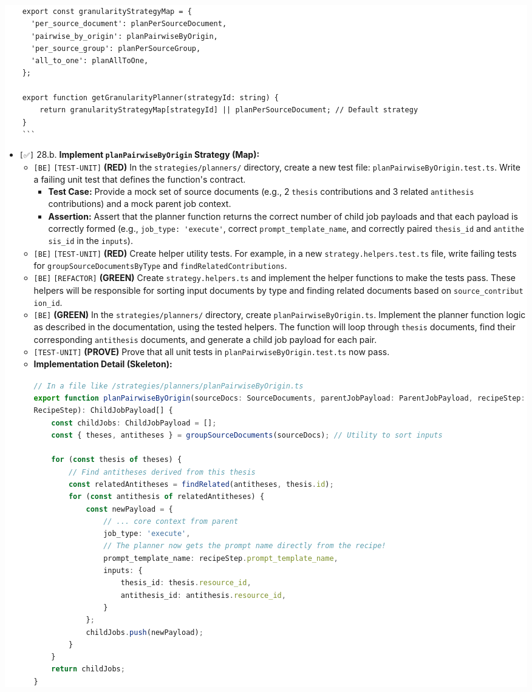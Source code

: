         export const granularityStrategyMap = {
          'per_source_document': planPerSourceDocument,
          'pairwise_by_origin': planPairwiseByOrigin,
          'per_source_group': planPerSourceGroup,
          'all_to_one': planAllToOne,
        };

        export function getGranularityPlanner(strategyId: string) {
            return granularityStrategyMap[strategyId] || planPerSourceDocument; // Default strategy
        }
        ```

*   `[✅]` 28.b. **Implement `planPairwiseByOrigin` Strategy (Map):**
    *   `[BE]` `[TEST-UNIT]` **(RED)** In the `strategies/planners/` directory, create a new test file: `planPairwiseByOrigin.test.ts`. Write a failing unit test that defines the function's contract.
        *   **Test Case:** Provide a mock set of source documents (e.g., 2 `thesis` contributions and 3 related `antithesis` contributions) and a mock parent job context.
        *   **Assertion:** Assert that the planner function returns the correct number of child job payloads and that each payload is correctly formed (e.g., `job_type: 'execute'`, correct `prompt_template_name`, and correctly paired `thesis_id` and `antithesis_id` in the `inputs`).
    *   `[BE]` `[TEST-UNIT]` **(RED)** Create helper utility tests. For example, in a new `strategy.helpers.test.ts` file, write failing tests for `groupSourceDocumentsByType` and `findRelatedContributions`.
    *   `[BE]` `[REFACTOR]` **(GREEN)** Create `strategy.helpers.ts` and implement the helper functions to make the tests pass. These helpers will be responsible for sorting input documents by type and finding related documents based on `source_contribution_id`.
    *   `[BE]` **(GREEN)** In the `strategies/planners/` directory, create `planPairwiseByOrigin.ts`. Implement the planner function logic as described in the documentation, using the tested helpers. The function will loop through `thesis` documents, find their corresponding `antithesis` documents, and generate a child job payload for each pair.
    *   `[TEST-UNIT]` **(PROVE)** Prove that all unit tests in `planPairwiseByOrigin.test.ts` now pass.
    *   **Implementation Detail (Skeleton):**
        ```typescript
        // In a file like /strategies/planners/planPairwiseByOrigin.ts
        export function planPairwiseByOrigin(sourceDocs: SourceDocuments, parentJobPayload: ParentJobPayload, recipeStep: RecipeStep): ChildJobPayload[] {
            const childJobs: ChildJobPayload = [];
            const { theses, antitheses } = groupSourceDocuments(sourceDocs); // Utility to sort inputs

            for (const thesis of theses) {
                // Find antitheses derived from this thesis
                const relatedAntitheses = findRelated(antitheses, thesis.id);
                for (const antithesis of relatedAntitheses) {
                    const newPayload = {
                        // ... core context from parent
                        job_type: 'execute',
                        // The planner now gets the prompt name directly from the recipe!
                        prompt_template_name: recipeStep.prompt_template_name,
                        inputs: {
                            thesis_id: thesis.resource_id,
                            antithesis_id: antithesis.resource_id,
                        }
                    };
                    childJobs.push(newPayload);
                }
            }
            return childJobs;
        }
        ```
